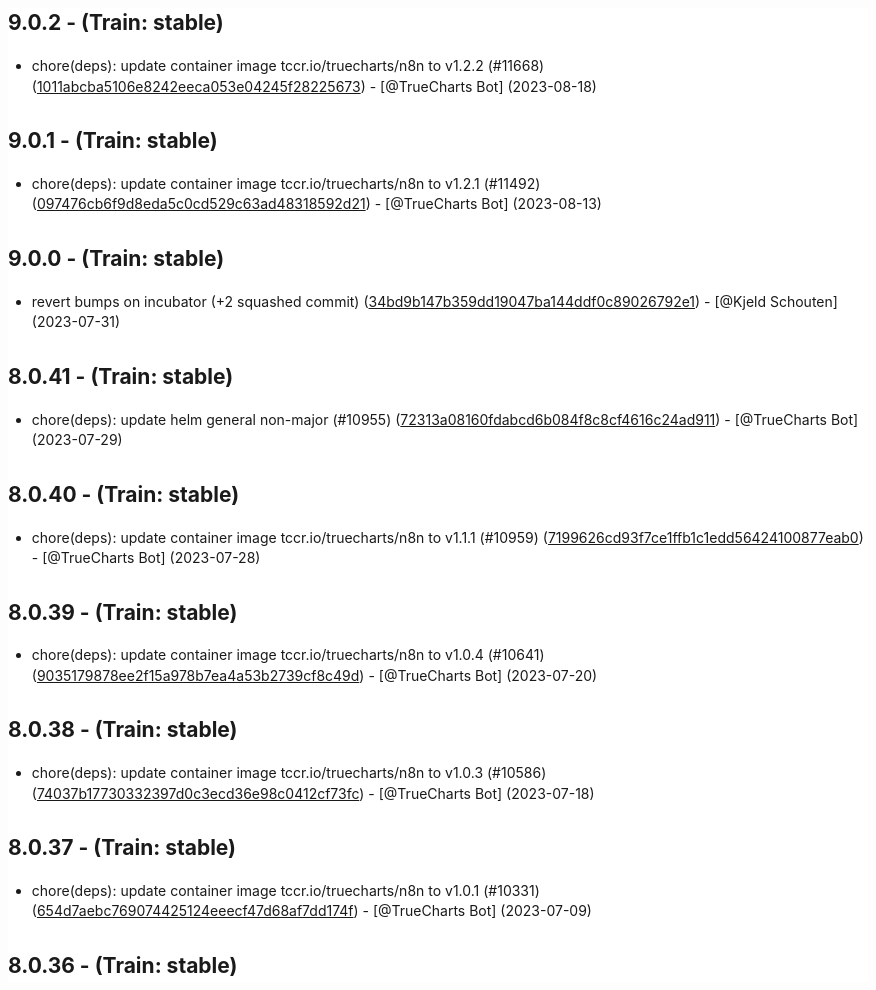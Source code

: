 ## 9.0.2 - (Train: stable)

- chore(deps): update container image tccr.io/truecharts/n8n to v1.2.2 (#11668) ([1011abcba5106e8242eeca053e04245f28225673](https://github.com/truecharts/charts/commit/1011abcba5106e8242eeca053e04245f28225673)) - [@TrueCharts Bot] (2023-08-18)

## 9.0.1 - (Train: stable)

- chore(deps): update container image tccr.io/truecharts/n8n to v1.2.1 (#11492) ([097476cb6f9d8eda5c0cd529c63ad48318592d21](https://github.com/truecharts/charts/commit/097476cb6f9d8eda5c0cd529c63ad48318592d21)) - [@TrueCharts Bot] (2023-08-13)

## 9.0.0 - (Train: stable)

- revert bumps on incubator (&#43;2 squashed commit) ([34bd9b147b359dd19047ba144ddf0c89026792e1](https://github.com/truecharts/charts/commit/34bd9b147b359dd19047ba144ddf0c89026792e1)) - [@Kjeld Schouten] (2023-07-31)

## 8.0.41 - (Train: stable)

- chore(deps): update helm general non-major (#10955) ([72313a08160fdabcd6b084f8c8cf4616c24ad911](https://github.com/truecharts/charts/commit/72313a08160fdabcd6b084f8c8cf4616c24ad911)) - [@TrueCharts Bot] (2023-07-29)

## 8.0.40 - (Train: stable)

- chore(deps): update container image tccr.io/truecharts/n8n to v1.1.1 (#10959) ([7199626cd93f7ce1ffb1c1edd56424100877eab0](https://github.com/truecharts/charts/commit/7199626cd93f7ce1ffb1c1edd56424100877eab0)) - [@TrueCharts Bot] (2023-07-28)

## 8.0.39 - (Train: stable)

- chore(deps): update container image tccr.io/truecharts/n8n to v1.0.4 (#10641) ([9035179878ee2f15a978b7ea4a53b2739cf8c49d](https://github.com/truecharts/charts/commit/9035179878ee2f15a978b7ea4a53b2739cf8c49d)) - [@TrueCharts Bot] (2023-07-20)

## 8.0.38 - (Train: stable)

- chore(deps): update container image tccr.io/truecharts/n8n to v1.0.3 (#10586) ([74037b17730332397d0c3ecd36e98c0412cf73fc](https://github.com/truecharts/charts/commit/74037b17730332397d0c3ecd36e98c0412cf73fc)) - [@TrueCharts Bot] (2023-07-18)

## 8.0.37 - (Train: stable)

- chore(deps): update container image tccr.io/truecharts/n8n to v1.0.1 (#10331) ([654d7aebc769074425124eeecf47d68af7dd174f](https://github.com/truecharts/charts/commit/654d7aebc769074425124eeecf47d68af7dd174f)) - [@TrueCharts Bot] (2023-07-09)

## 8.0.36 - (Train: stable)
